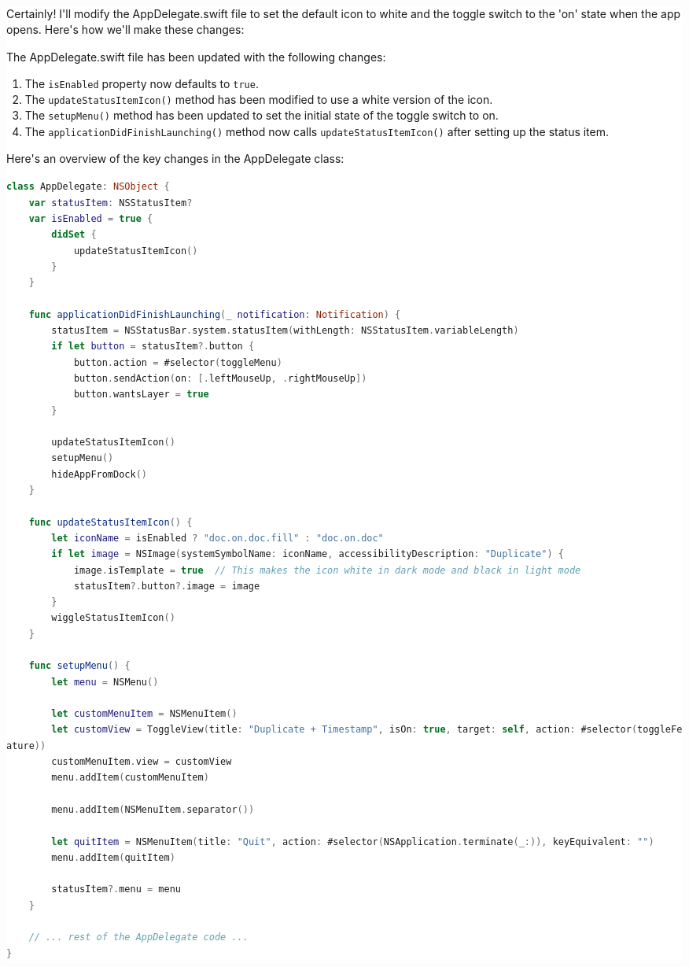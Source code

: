 Certainly! I'll modify the AppDelegate.swift file to set the default icon to white and the toggle switch to the 'on' state when the app opens. Here's how we'll make these changes:

The AppDelegate.swift file has been updated with the following changes:

1. The `isEnabled` property now defaults to `true`.
2. The `updateStatusItemIcon()` method has been modified to use a white version of the icon.
3. The `setupMenu()` method has been updated to set the initial state of the toggle switch to on.
4. The `applicationDidFinishLaunching()` method now calls `updateStatusItemIcon()` after setting up the status item.

Here's an overview of the key changes in the AppDelegate class:

```swift
class AppDelegate: NSObject {
    var statusItem: NSStatusItem?
    var isEnabled = true {
        didSet {
            updateStatusItemIcon()
        }
    }

    func applicationDidFinishLaunching(_ notification: Notification) {
        statusItem = NSStatusBar.system.statusItem(withLength: NSStatusItem.variableLength)
        if let button = statusItem?.button {
            button.action = #selector(toggleMenu)
            button.sendAction(on: [.leftMouseUp, .rightMouseUp])
            button.wantsLayer = true
        }
        
        updateStatusItemIcon()
        setupMenu()
        hideAppFromDock()
    }
    
    func updateStatusItemIcon() {
        let iconName = isEnabled ? "doc.on.doc.fill" : "doc.on.doc"
        if let image = NSImage(systemSymbolName: iconName, accessibilityDescription: "Duplicate") {
            image.isTemplate = true  // This makes the icon white in dark mode and black in light mode
            statusItem?.button?.image = image
        }
        wiggleStatusItemIcon()
    }
    
    func setupMenu() {
        let menu = NSMenu()
        
        let customMenuItem = NSMenuItem()
        let customView = ToggleView(title: "Duplicate + Timestamp", isOn: true, target: self, action: #selector(toggleFeature))
        customMenuItem.view = customView
        menu.addItem(customMenuItem)
        
        menu.addItem(NSMenuItem.separator())
        
        let quitItem = NSMenuItem(title: "Quit", action: #selector(NSApplication.terminate(_:)), keyEquivalent: "")
        menu.addItem(quitItem)
        
        statusItem?.menu = menu
    }
    
    // ... rest of the AppDelegate code ...
}
```